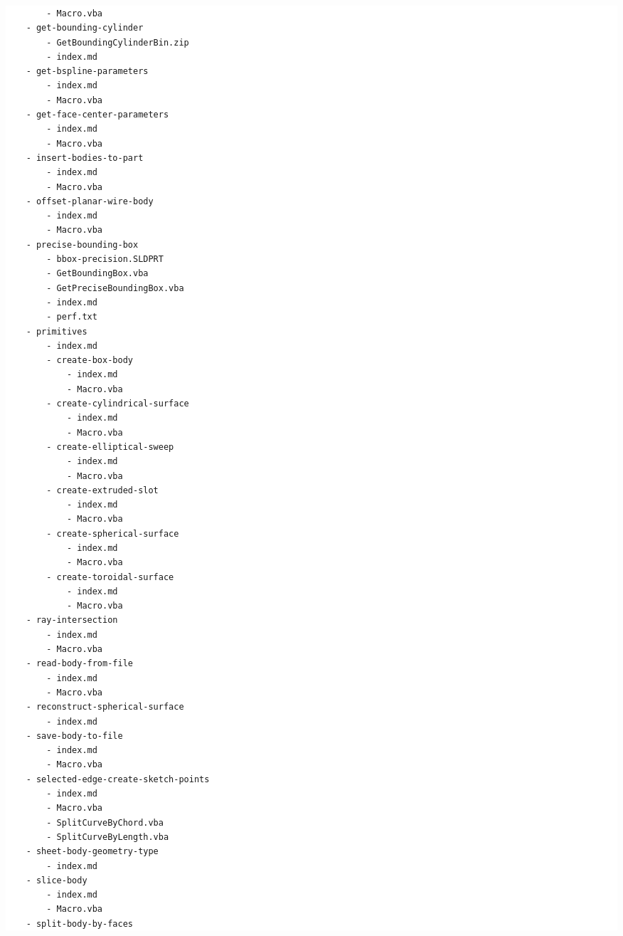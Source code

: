 			- Macro.vba
		- get-bounding-cylinder
			- GetBoundingCylinderBin.zip
			- index.md
		- get-bspline-parameters
			- index.md
			- Macro.vba
		- get-face-center-parameters
			- index.md
			- Macro.vba
		- insert-bodies-to-part
			- index.md
			- Macro.vba
		- offset-planar-wire-body
			- index.md
			- Macro.vba
		- precise-bounding-box
			- bbox-precision.SLDPRT
			- GetBoundingBox.vba
			- GetPreciseBoundingBox.vba
			- index.md
			- perf.txt
		- primitives
			- index.md
			- create-box-body
				- index.md
				- Macro.vba
			- create-cylindrical-surface
				- index.md
				- Macro.vba
			- create-elliptical-sweep
				- index.md
				- Macro.vba
			- create-extruded-slot
				- index.md
				- Macro.vba
			- create-spherical-surface
				- index.md
				- Macro.vba
			- create-toroidal-surface
				- index.md
				- Macro.vba
		- ray-intersection
			- index.md
			- Macro.vba
		- read-body-from-file
			- index.md
			- Macro.vba
		- reconstruct-spherical-surface
			- index.md
		- save-body-to-file
			- index.md
			- Macro.vba
		- selected-edge-create-sketch-points
			- index.md
			- Macro.vba
			- SplitCurveByChord.vba
			- SplitCurveByLength.vba
		- sheet-body-geometry-type
			- index.md
		- slice-body
			- index.md
			- Macro.vba
		- split-body-by-faces